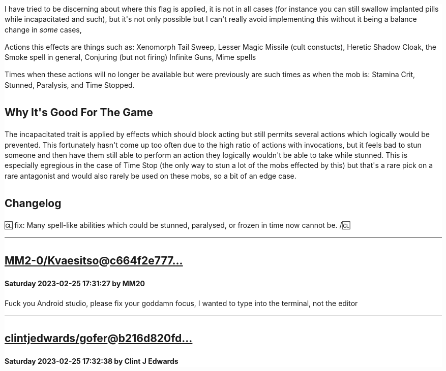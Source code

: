 I have tried to be discerning about where this flag is applied, it is
not in all cases (for instance you can still swallow implanted pills
while incapacitated and such), but it's not only possible but I can't
really avoid implementing this without it being a balance change in
_some_ cases,

Actions this effects are things such as:
Xenomorph Tail Sweep, Lesser Magic Missile (cult constucts), Heretic
Shadow Cloak, the Smoke spell in general, Conjuring (but not firing)
Infinite Guns, Mime spells

Times when these actions will no longer be available but were previously
are such times as when the mob is:
Stamina Crit, Stunned, Paralysis, and Time Stopped.

## Why It's Good For The Game

The incapacitated trait is applied by effects which should block acting
but still permits several actions which logically would be prevented.
This fortunately hasn't come up too often due to the high ratio of
actions with invocations, but it feels bad to stun someone and then have
them still able to perform an action they logically wouldn't be able to
take while stunned.
This is especially egregious in the case of Time Stop (the only way to
stun a lot of the mobs effected by this) but that's a rare pick on a
rare antagonist and would also rarely be used on these mobs, so a bit of
an edge case.

## Changelog

:cl:
fix: Many spell-like abilities which could be stunned, paralysed, or
frozen in time now cannot be.
/:cl:

---
## [MM2-0/Kvaesitso](https://github.com/MM2-0/Kvaesitso)@[c664f2e777...](https://github.com/MM2-0/Kvaesitso/commit/c664f2e777df4226ae47988fd95d250f126f12af)
#### Saturday 2023-02-25 17:31:27 by MM20

Fuck you Android studio, please fix your goddamn focus, I wanted to type into the terminal, not the editor

---
## [clintjedwards/gofer](https://github.com/clintjedwards/gofer)@[b216d820fd...](https://github.com/clintjedwards/gofer/commit/b216d820fd512e0b77b4d6d9215fda8a561f24d5)
#### Saturday 2023-02-25 17:32:38 by Clint J Edwards
